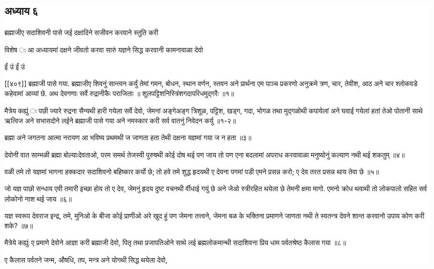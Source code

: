 
## अध्याय ६


ब्रह्माजीए सदाशिवनी पासे जई दक्षादिने
सजीवन करवाने स्तुति करी

विशेष ः आ अध्यायमां दक्षने जीवतो करवा सारुं यज्ञने सिद्ध करवानी कामनावाळा देवो


ईं उं ईं उं

 [[४०९]] 
ब्रह्माजी पासे गया. ब्रह्माजीए शिवनुं सान्त्वन कर्युं तेमां गमन, बोधन, स्थान वर्णन,
स्तवन अने प्रार्थना एम पाञ्च प्रकरणो अनुक्रमे त्रण, चार, तेवीश, आठ अने चार श्लोकवडे
कहेवामां आव्यां छे.
अथ देवगणाः सर्वे रुद्रानीकैः पराजिताः ॥
शूलपट्टिशनिस्त्रिंशगदापरिधमुद्गरैः ॥१॥

मैत्रेय कह्युं ः पछी ज्यारे रुद्रना सैन्यथी हारी गयेला सर्वे देवो, जेमनां
अङ्गेअङ्ग त्रिशूळ, पट्टिश, खड्‌ग, गदा, भोगळ तथा मुद्‌गळोथी कपायेलां अने
घवाई गयेलां हतां तेओ पोतानी साथे ऋत्विज अने सभासदोने लईने ब्रह्माजी
पासे गया अने नमस्कार करी सर्व वातनुं निवेदन कर्यु ॥१-२॥

ब्रह्मा अने जगतना आत्मा नरायण आ भविष्य प्रथमथी ज जाणता हता
तेथी दक्षना यज्ञमां गया ज न हता ॥३॥

देवोनी वात साम्भळी ब्रह्मा बोल्याःदेवताओ, परम समर्थ तेजस्वी पुरुषथी
कोई दोष थई पण जाय तो पण एना बदलामां अपराध करवावाळा मनुष्योनुं
कल्याण नथी थई शकतुम् ॥४॥

वळी तमे तो यज्ञमां भागना हक्कदार सदाशिवनो बहिष्कार कर्यो छे; तो हवे
तमे शुद्ध हृदयथी ए देवना पगमां पडी एमने प्रसन्न करो; ए देव तरत प्रसन्न
थाय तेवा छे ॥५॥

जो यज्ञ पाछो सन्धाय एवी तमारी इच्छा होय तो ए देव, जेमनुं हृदय दुष्ट
वचनथी र्वीधाई गयुं छे अने जेओ स्त्रीरहित थयेला छे तेमनी क्षमा मागो. एमनो
क्रोध थवाथी तो लोकपालो सहित सर्व लोकोनो नाश थई जाय ॥६॥

यज्ञ स्वरूप देवराज इन्द्र, तमे, मुनिओ के बीजा कोई प्राणीओ अरे खुद हुं
पण जेमना तत्त्वने, जेमना बळ के भक्तिना प्रमाणने जाणता नथी ते स्वतन्त्र
देवने शान्त करवानो उपाय कोण करी शके? ॥७॥

मैत्रेये कह्युंः ए प्रमाणे देवोने आज्ञा करी ब्रह्माजी देवो, पितृ तथा प्रजापतिओने
साथे लई ब्रह्मलोकमान्थी सदाशिवना प्रिय धाम पर्वतश्रेष्ठ कैलास गया ॥८॥

ए कैलास पर्वतने जन्म, औषधि, तप, मन्त्र अने योगथी सिद्ध थयेला देवो,
